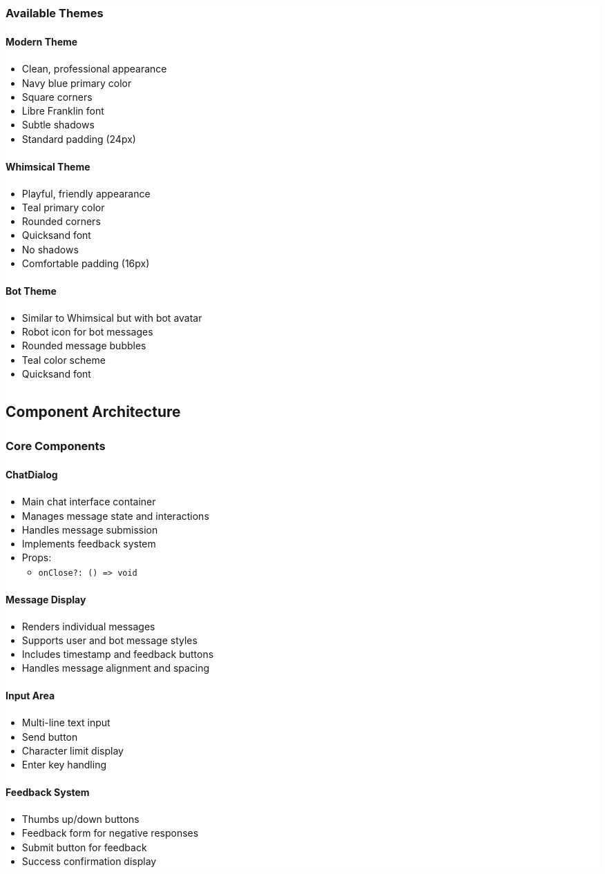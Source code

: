 ### Available Themes

#### Modern Theme
- Clean, professional appearance
- Navy blue primary color
- Square corners
- Libre Franklin font
- Subtle shadows
- Standard padding (24px)

#### Whimsical Theme
- Playful, friendly appearance
- Teal primary color
- Rounded corners
- Quicksand font
- No shadows
- Comfortable padding (16px)

#### Bot Theme
- Similar to Whimsical but with bot avatar
- Robot icon for bot messages
- Rounded message bubbles
- Teal color scheme
- Quicksand font

## Component Architecture

### Core Components

#### ChatDialog
- Main chat interface container
- Manages message state and interactions
- Handles message submission
- Implements feedback system
- Props:
  - `onClose?: () => void`

#### Message Display
- Renders individual messages
- Supports user and bot message styles
- Includes timestamp and feedback buttons
- Handles message alignment and spacing

#### Input Area
- Multi-line text input
- Send button
- Character limit display
- Enter key handling

#### Feedback System
- Thumbs up/down buttons
- Feedback form for negative responses
- Submit button for feedback
- Success confirmation display
